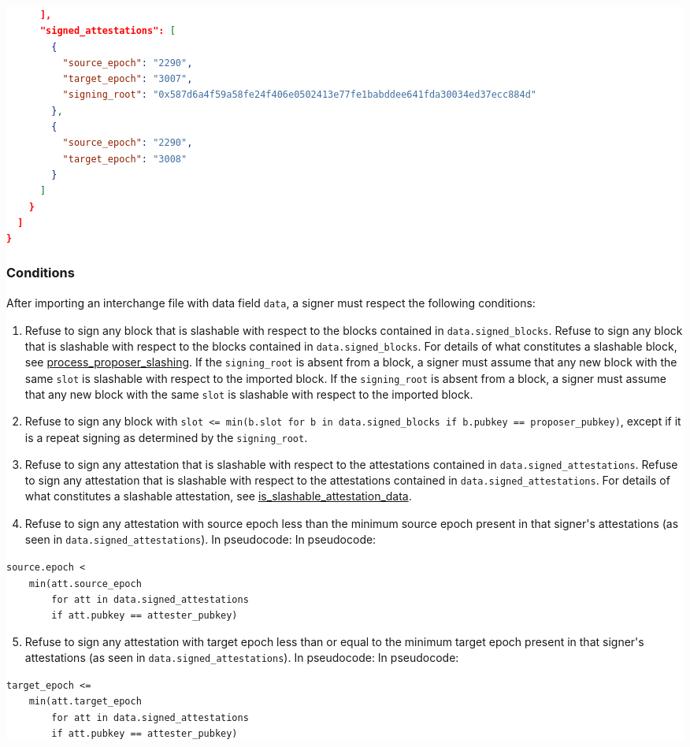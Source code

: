 ```json
      ],
      "signed_attestations": [
        {
          "source_epoch": "2290",
          "target_epoch": "3007",
          "signing_root": "0x587d6a4f59a58fe24f406e0502413e77fe1babddee641fda30034ed37ecc884d"
        },
        {
          "source_epoch": "2290",
          "target_epoch": "3008"
        }
      ]
    }
  ]
}
```

### Conditions

After importing an interchange file with data field `data`, a signer must respect the following conditions:

1. Refuse to sign any block that is slashable with respect to the blocks contained in `data.signed_blocks`. Refuse to sign any block that is slashable with respect to the blocks contained in `data.signed_blocks`. For details of what constitutes a slashable block, see [process_proposer_slashing][pps]. If the `signing_root` is absent from a block, a signer must assume that any new block with the same `slot` is slashable with respect to the imported block. If the `signing_root` is absent from a block, a signer must assume that any new block with the same `slot` is slashable with respect to the imported block.

2. Refuse to sign any block with `slot <= min(b.slot for b in data.signed_blocks if b.pubkey == proposer_pubkey)`, except if it is a repeat signing as determined by the `signing_root`.

3. Refuse to sign any attestation that is slashable with respect to the attestations contained in `data.signed_attestations`. Refuse to sign any attestation that is slashable with respect to the attestations contained in `data.signed_attestations`. For details of what constitutes a slashable attestation, see [is_slashable_attestation_data][isad].
4. Refuse to sign any attestation with source epoch less than the minimum source epoch present in that signer's attestations (as seen in `data.signed_attestations`). In pseudocode: In pseudocode:
```python3
source.epoch <
    min(att.source_epoch
        for att in data.signed_attestations
        if att.pubkey == attester_pubkey)
```

5. Refuse to sign any attestation with target epoch less than or equal to the minimum target epoch present in that signer's attestations (as seen in `data.signed_attestations`). In pseudocode: In pseudocode:

```python3
target_epoch <=
    min(att.target_epoch
        for att in data.signed_attestations
        if att.pubkey == attester_pubkey)
```


[pps]: https://github.com/ethereum/eth2.0-specs/blob/v1.0.0/specs/phase0/beacon-chain.md#proposer-slashings
[isad]: https://github.com/ethereum/eth2.0-specs/blob/v1.0.0/specs/phase0/beacon-chain.md#is_slashable_attestation_data
[csr]: https://github.com/ethereum/eth2.0-specs/blob/v1.0.0/specs/phase0/beacon-chain.md#compute_signing_root
[csr]: https://github.com/ethereum/eth2.0-specs/blob/v1.0.0/specs/phase0/beacon-chain.md#compute_signing_root
[cd]: https://github.com/ethereum/eth2.0-specs/blob/v1.0.0/specs/phase0/beacon-chain.md#compute_domain
[cd]: https://github.com/ethereum/eth2.0-specs/blob/v1.0.0/specs/phase0/beacon-chain.md#compute_domain